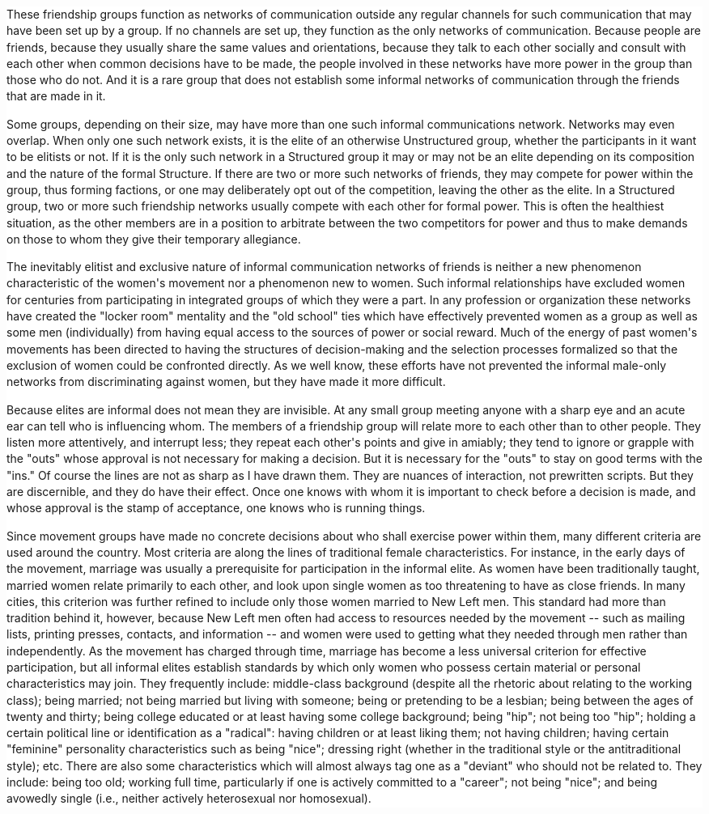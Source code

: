 These friendship groups function as networks of communication outside any regular channels for such communication that may have been set up by a group. If no channels are set up, they function as the only networks of communication. Because people are friends, because they usually share the same values and orientations, because they talk to each other socially and consult with each other when common decisions have to be made, the people involved in these networks have more power in the group than those who do not. And it is a rare group that does not establish some informal networks of communication through the friends that are made in it.

Some groups, depending on their size, may have more than one such informal communications network. Networks may even overlap. When only one such network exists, it is the elite of an otherwise Unstructured group, whether the participants in it want to be elitists or not. If it is the only such network in a Structured group it may or may not be an elite depending on its composition and the nature of the formal Structure. If there are two or more such networks of friends, they may compete for power within the group, thus forming factions, or one may deliberately opt out of the competition, leaving the other as the elite. In a Structured group, two or more such friendship networks usually compete with each other for formal power. This is often the healthiest situation, as the other members are in a position to arbitrate between the two competitors for power and thus to make demands on those to whom they give their temporary allegiance.

The inevitably elitist and exclusive nature of informal communication networks of friends is neither a new phenomenon characteristic of the women's movement nor a phenomenon new to women. Such informal relationships have excluded women for centuries from participating in integrated groups of which they were a part. In any profession or organization these networks have created the "locker room" mentality and the "old school" ties which have effectively prevented women as a group as well as some men (individually) from having equal access to the sources of power or social reward. Much of the energy of past women's movements has been directed to having the structures of decision-making and the selection processes formalized so that the exclusion of women could be confronted directly. As we well know, these efforts have not prevented the informal male-only networks from discriminating against women, but they have made it more difficult.

Because elites are informal does not mean they are invisible. At any small group meeting anyone with a sharp eye and an acute ear can tell who is influencing whom. The members of a friendship group will relate more to each other than to other people. They listen more attentively, and interrupt less; they repeat each other's points and give in amiably; they tend to ignore or grapple with the "outs" whose approval is not necessary for making a decision. But it is necessary for the "outs" to stay on good terms with the "ins." Of course the lines are not as sharp as I have drawn them.  They are nuances of interaction, not prewritten scripts. But they are discernible, and they do have their effect. Once one knows with whom it is important to check before a decision is made, and whose approval is the stamp of acceptance, one knows who is running things.

Since movement groups have made no concrete decisions about who shall exercise power within them, many different criteria are used around the country. Most criteria are along the lines of traditional female characteristics. For instance, in the early days of the movement, marriage was usually a prerequisite for participation in the informal elite. As women have been traditionally taught, married women relate primarily to each other, and look upon single women as too threatening to have as close friends. In many cities, this criterion was further refined to include only those women married to New Left men. This standard had more than tradition behind it, however, because New Left men often had access to resources needed by the movement -- such as mailing lists, printing presses, contacts, and information -- and women were used to getting what they needed through men rather than independently. As the movement has charged through time, marriage has become a less universal criterion for effective participation, but all informal elites establish standards by which only women who possess certain material or personal characteristics may join. They frequently include: middle-class background (despite all the rhetoric about relating to the working class); being married; not being married but living with someone; being or pretending to be a lesbian; being between the ages of twenty and thirty; being college educated or at least having some college background; being "hip"; not being too "hip"; holding a certain political line or identification as a "radical": having children or at least liking them; not having children; having certain "feminine" personality characteristics such as being "nice"; dressing right (whether in the traditional style or the antitraditional style); etc. There are also some characteristics which will almost always tag one as a "deviant" who should not be related to. They include: being too old; working full time, particularly if one is actively committed to a "career"; not being "nice"; and being avowedly single (i.e., neither actively heterosexual nor homosexual).
